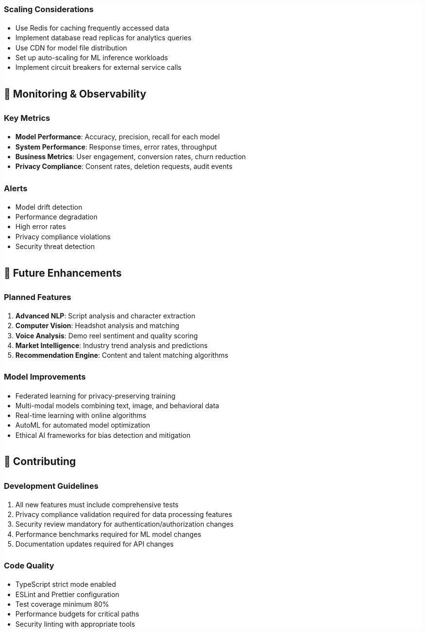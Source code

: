 ### Scaling Considerations
- Use Redis for caching frequently accessed data
- Implement database read replicas for analytics queries
- Use CDN for model file distribution
- Set up auto-scaling for ML inference workloads
- Implement circuit breakers for external service calls

## 📝 Monitoring & Observability

### Key Metrics
- **Model Performance**: Accuracy, precision, recall for each model
- **System Performance**: Response times, error rates, throughput
- **Business Metrics**: User engagement, conversion rates, churn reduction
- **Privacy Compliance**: Consent rates, deletion requests, audit events

### Alerts
- Model drift detection
- Performance degradation
- High error rates
- Privacy compliance violations
- Security threat detection

## 🔮 Future Enhancements

### Planned Features
1. **Advanced NLP**: Script analysis and character extraction
2. **Computer Vision**: Headshot analysis and matching
3. **Voice Analysis**: Demo reel sentiment and quality scoring
4. **Market Intelligence**: Industry trend analysis and predictions
5. **Recommendation Engine**: Content and talent matching algorithms

### Model Improvements
- Federated learning for privacy-preserving training
- Multi-modal models combining text, image, and behavioral data
- Real-time learning with online algorithms
- AutoML for automated model optimization
- Ethical AI frameworks for bias detection and mitigation

## 🤝 Contributing

### Development Guidelines
1. All new features must include comprehensive tests
2. Privacy compliance validation required for data processing features  
3. Security review mandatory for authentication/authorization changes
4. Performance benchmarks required for ML model changes
5. Documentation updates required for API changes

### Code Quality
- TypeScript strict mode enabled
- ESLint and Prettier configuration
- Test coverage minimum 80%
- Performance budgets for critical paths
- Security linting with appropriate tools
